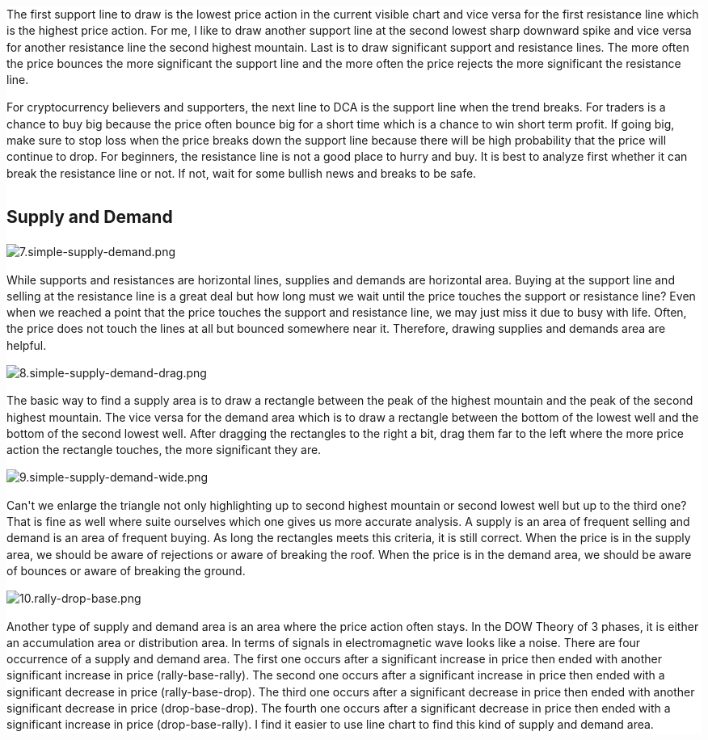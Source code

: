 The first support line to draw is the lowest price action in the current visible chart and vice versa for the first resistance line which is the highest price action. For me, I like to draw another support line at the second lowest sharp downward spike and vice versa for another resistance line the second highest mountain. Last is to draw significant support and resistance lines. The more often the price bounces the more significant the support line and the more often the price rejects the more significant the resistance line.

For cryptocurrency believers and supporters, the next line to DCA is the support line when the trend breaks. For traders is a chance to buy big because the price often bounce big for a short time which is a chance to win short term profit. If going big, make sure to stop loss when the price breaks down the support line because there will be high probability that the price will continue to drop. For beginners, the resistance line is not a good place to hurry and buy. It is best to analyze first whether it can break the resistance line or not. If not, wait for some bullish news and breaks to be safe.

## Supply and Demand

![7.simple-supply-demand.png](https://images.hive.blog/DQmTLa2hE8zqzWPfYoadCi56Xi598WYgawEvq8ZP8YdTTSi/7.simple-supply-demand.png)

While supports and resistances are horizontal lines, supplies and demands are horizontal area. Buying at the support line and selling at the resistance line is a great deal but how long must we wait until the price touches the support or resistance line? Even when we reached a point that the price touches the support and resistance line, we may just miss it due to busy with life. Often, the price does not touch the lines at all but bounced somewhere near it. Therefore, drawing supplies and demands area are helpful.

![8.simple-supply-demand-drag.png](https://images.hive.blog/DQmcFWQj3euH8EXBET95P6acpRxX1fd1wSkRWQxCiXAGjuw/8.simple-supply-demand-drag.png)

The basic way to find a supply area is to draw a rectangle between the peak of the highest mountain and the peak of the second highest mountain. The vice versa for the demand area which is to draw a rectangle between the bottom of the lowest well and the bottom of the second lowest well. After dragging the rectangles to the right a bit, drag them far to the left where the more price action the rectangle touches, the more significant they are.

![9.simple-supply-demand-wide.png](https://images.hive.blog/DQmbHP7ibBmza4VAGfqztvGSHVYczpY4nfBAx5YXBinjAWB/9.simple-supply-demand-wide.png)

Can't we enlarge the triangle not only highlighting up to second highest mountain or second lowest well but up to the third one? That is fine as well where suite ourselves which one gives us more accurate analysis. A supply is an area of frequent selling and demand is an area of frequent buying. As long the rectangles meets this criteria, it is still correct. When the price is in the supply area, we should be aware of rejections or aware of breaking the roof. When the price is in the demand area, we should be aware of bounces or aware of breaking the ground.

![10.rally-drop-base.png](https://images.hive.blog/DQmSV8Diz3McGdggAcPRv5p5S8en7DXKPN6MyuwbYVBHFjy/10.rally-drop-base.png)

Another type of supply and demand area is an area where the price action often stays. In the DOW Theory of 3 phases, it is either an accumulation area or distribution area. In terms of signals in electromagnetic wave looks like a noise. There are four occurrence of a supply and demand area. The first one occurs after a significant increase in price then ended with another significant increase in price (rally-base-rally). The second one occurs after a significant increase in price then ended with a significant decrease in price (rally-base-drop). The third one occurs after a significant decrease in price then ended with another significant decrease in price (drop-base-drop). The fourth one occurs after a significant decrease in price then ended with a significant increase in price (drop-base-rally). I find it easier to use line chart to find this kind of supply and demand area.
